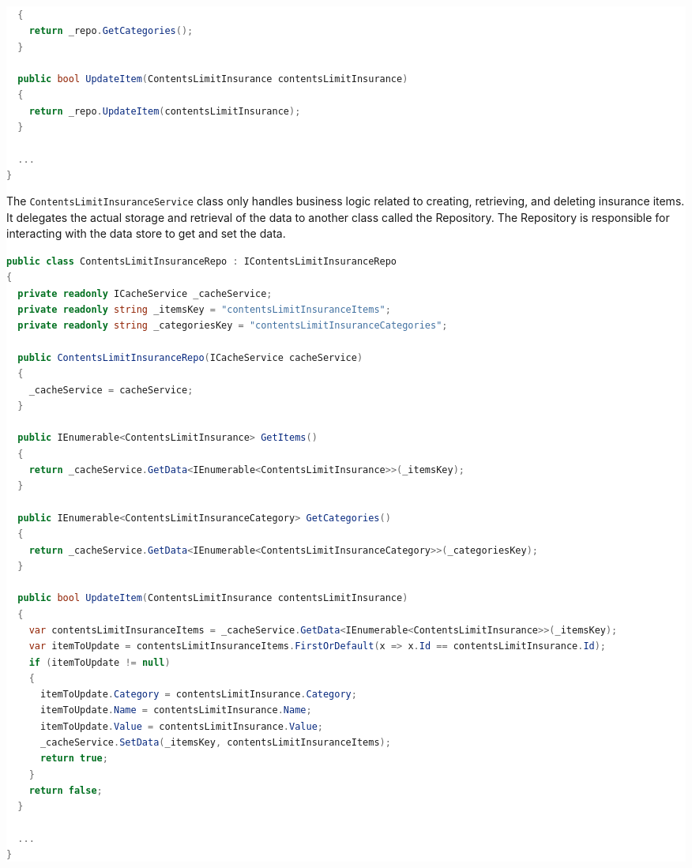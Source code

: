 ```csharp
  {
    return _repo.GetCategories();
  }
  
  public bool UpdateItem(ContentsLimitInsurance contentsLimitInsurance)
  {
    return _repo.UpdateItem(contentsLimitInsurance);
  }

  ...
}
```

The `ContentsLimitInsuranceService` class only handles business logic related to creating, retrieving, and deleting insurance items. It delegates the actual storage and retrieval of the data to another class called the Repository. The Repository is responsible for interacting with the data store to get and set the data.

```csharp
public class ContentsLimitInsuranceRepo : IContentsLimitInsuranceRepo
{
  private readonly ICacheService _cacheService;
  private readonly string _itemsKey = "contentsLimitInsuranceItems";
  private readonly string _categoriesKey = "contentsLimitInsuranceCategories";

  public ContentsLimitInsuranceRepo(ICacheService cacheService)
  {
    _cacheService = cacheService;
  }

  public IEnumerable<ContentsLimitInsurance> GetItems()
  {
    return _cacheService.GetData<IEnumerable<ContentsLimitInsurance>>(_itemsKey);
  }

  public IEnumerable<ContentsLimitInsuranceCategory> GetCategories()
  {
    return _cacheService.GetData<IEnumerable<ContentsLimitInsuranceCategory>>(_categoriesKey);
  }

  public bool UpdateItem(ContentsLimitInsurance contentsLimitInsurance)
  {
    var contentsLimitInsuranceItems = _cacheService.GetData<IEnumerable<ContentsLimitInsurance>>(_itemsKey);
    var itemToUpdate = contentsLimitInsuranceItems.FirstOrDefault(x => x.Id == contentsLimitInsurance.Id);
    if (itemToUpdate != null)
    {
      itemToUpdate.Category = contentsLimitInsurance.Category;
      itemToUpdate.Name = contentsLimitInsurance.Name;
      itemToUpdate.Value = contentsLimitInsurance.Value;
      _cacheService.SetData(_itemsKey, contentsLimitInsuranceItems);
      return true;
    }
    return false;
  }

  ...
}
```
